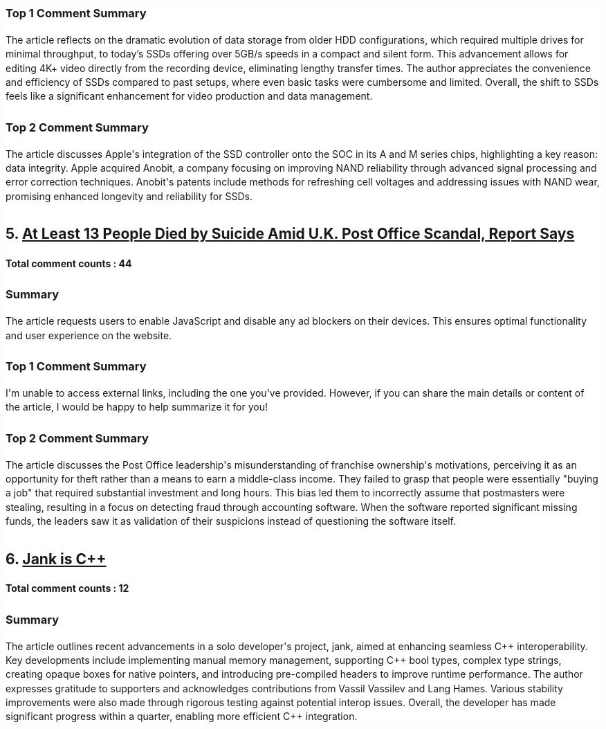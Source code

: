 ### Top 1 Comment Summary

 The article reflects on the dramatic evolution of data storage from older HDD configurations, which required multiple drives for minimal throughput, to today’s SSDs offering over 5GB/s speeds in a compact and silent form. This advancement allows for editing 4K+ video directly from the recording device, eliminating lengthy transfer times. The author appreciates the convenience and efficiency of SSDs compared to past setups, where even basic tasks were cumbersome and limited. Overall, the shift to SSDs feels like a significant enhancement for video production and data management.

### Top 2 Comment Summary

 The article discusses Apple's integration of the SSD controller onto the SOC in its A and M series chips, highlighting a key reason: data integrity. Apple acquired Anobit, a company focusing on improving NAND reliability through advanced signal processing and error correction techniques. Anobit's patents include methods for refreshing cell voltages and addressing issues with NAND wear, promising enhanced longevity and reliability for SSDs.

## 5. [At Least 13 People Died by Suicide Amid U.K. Post Office Scandal, Report Says](https://news.ycombinator.com/item?id=44531120)

**Total comment counts : 44**

### Summary

 The article requests users to enable JavaScript and disable any ad blockers on their devices. This ensures optimal functionality and user experience on the website.

### Top 1 Comment Summary

 I'm unable to access external links, including the one you've provided. However, if you can share the main details or content of the article, I would be happy to help summarize it for you!

### Top 2 Comment Summary

 The article discusses the Post Office leadership's misunderstanding of franchise ownership's motivations, perceiving it as an opportunity for theft rather than a means to earn a middle-class income. They failed to grasp that people were essentially "buying a job" that required substantial investment and long hours. This bias led them to incorrectly assume that postmasters were stealing, resulting in a focus on detecting fraud through accounting software. When the software reported significant missing funds, the leaders saw it as validation of their suspicions instead of questioning the software itself.

## 6. [Jank is C++](https://news.ycombinator.com/item?id=44534787)

**Total comment counts : 12**

### Summary

 The article outlines recent advancements in a solo developer's project, jank, aimed at enhancing seamless C++ interoperability. Key developments include implementing manual memory management, supporting C++ bool types, complex type strings, creating opaque boxes for native pointers, and introducing pre-compiled headers to improve runtime performance. The author expresses gratitude to supporters and acknowledges contributions from Vassil Vassilev and Lang Hames. Various stability improvements were also made through rigorous testing against potential interop issues. Overall, the developer has made significant progress within a quarter, enabling more efficient C++ integration.
